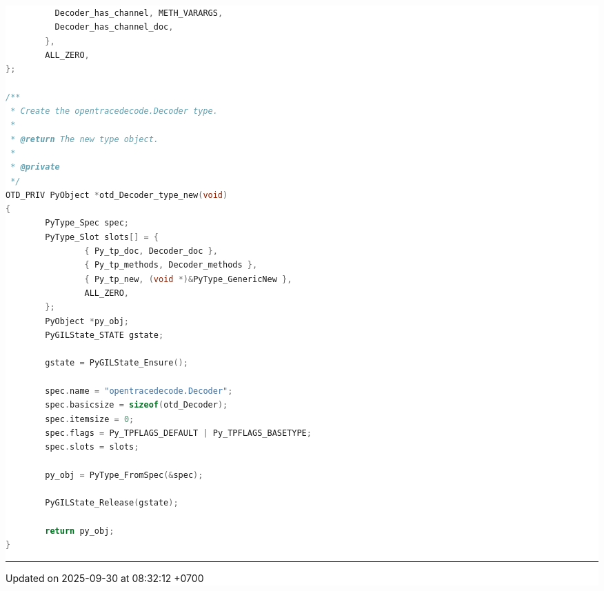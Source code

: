 ```cpp
          Decoder_has_channel, METH_VARARGS,
          Decoder_has_channel_doc,
        },
        ALL_ZERO,
};

/**
 * Create the opentracedecode.Decoder type.
 *
 * @return The new type object.
 *
 * @private
 */
OTD_PRIV PyObject *otd_Decoder_type_new(void)
{
        PyType_Spec spec;
        PyType_Slot slots[] = {
                { Py_tp_doc, Decoder_doc },
                { Py_tp_methods, Decoder_methods },
                { Py_tp_new, (void *)&PyType_GenericNew },
                ALL_ZERO,
        };
        PyObject *py_obj;
        PyGILState_STATE gstate;

        gstate = PyGILState_Ensure();

        spec.name = "opentracedecode.Decoder";
        spec.basicsize = sizeof(otd_Decoder);
        spec.itemsize = 0;
        spec.flags = Py_TPFLAGS_DEFAULT | Py_TPFLAGS_BASETYPE;
        spec.slots = slots;

        py_obj = PyType_FromSpec(&spec);

        PyGILState_Release(gstate);

        return py_obj;
}
```


-------------------------------

Updated on 2025-09-30 at 08:32:12 +0700
